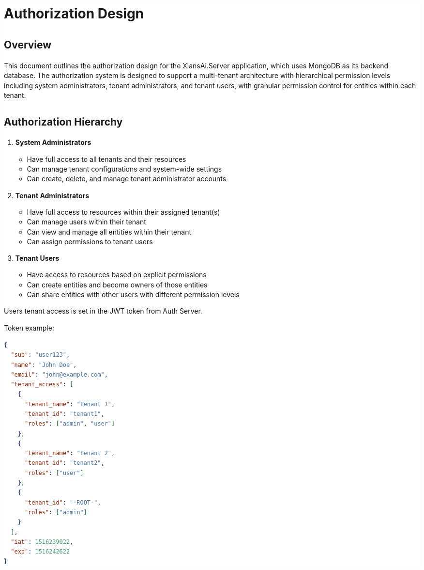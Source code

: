 # Authorization Design

## Overview

This document outlines the authorization design for the XiansAi.Server application, which uses MongoDB as its backend database. The authorization system is designed to support a multi-tenant architecture with hierarchical permission levels including system administrators, tenant administrators, and tenant users, with granular permission control for entities within each tenant.

## Authorization Hierarchy

1. **System Administrators**
   - Have full access to all tenants and their resources
   - Can manage tenant configurations and system-wide settings
   - Can create, delete, and manage tenant administrator accounts

2. **Tenant Administrators**
   - Have full access to resources within their assigned tenant(s)
   - Can manage users within their tenant
   - Can view and manage all entities within their tenant
   - Can assign permissions to tenant users

3. **Tenant Users**
   - Have access to resources based on explicit permissions
   - Can create entities and become owners of those entities
   - Can share entities with other users with different permission levels

Users tenant access is set in the JWT token from Auth Server.

Token example:

```json
{
  "sub": "user123",
  "name": "John Doe",
  "email": "john@example.com",
  "tenant_access": [
    {
      "tenant_name": "Tenant 1",
      "tenant_id": "tenant1",
      "roles": ["admin", "user"]
    },
    {
      "tenant_name": "Tenant 2",
      "tenant_id": "tenant2",
      "roles": ["user"]
    },
    {
      "tenant_id": "-ROOT-",
      "roles": ["admin"]
    }
  ],
  "iat": 1516239022,
  "exp": 1516242622
}
```
